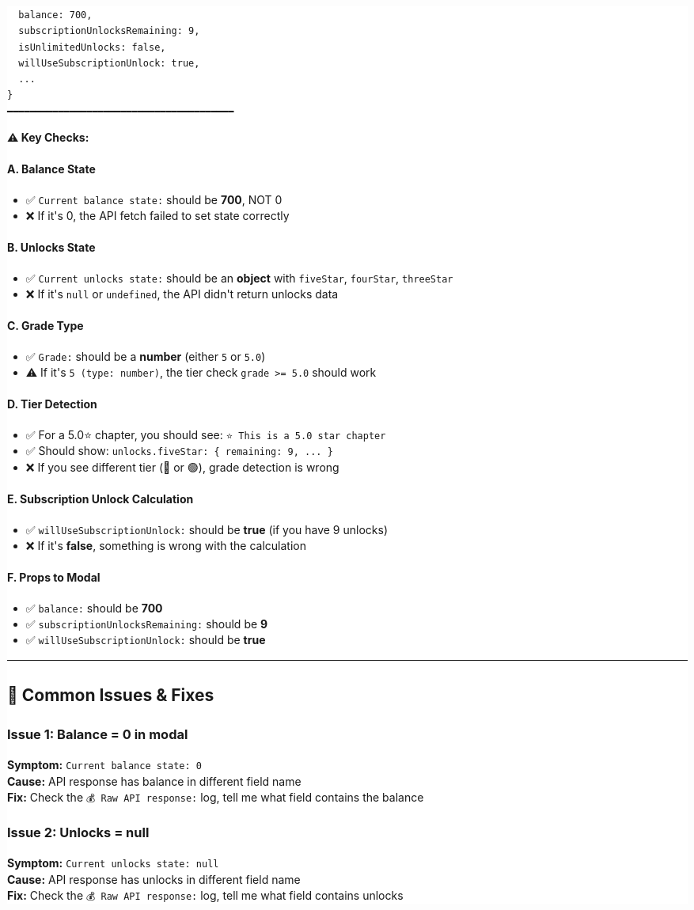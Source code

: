 ```
  balance: 700,
  subscriptionUnlocksRemaining: 9,
  isUnlimitedUnlocks: false,
  willUseSubscriptionUnlock: true,
  ...
}
━━━━━━━━━━━━━━━━━━━━━━━━━━━━━━━━━━━━━━━━
```

**⚠️ Key Checks:**

#### A. **Balance State**
- ✅ `Current balance state:` should be **700**, NOT 0
- ❌ If it's 0, the API fetch failed to set state correctly

#### B. **Unlocks State**
- ✅ `Current unlocks state:` should be an **object** with `fiveStar`, `fourStar`, `threeStar`
- ❌ If it's `null` or `undefined`, the API didn't return unlocks data

#### C. **Grade Type**
- ✅ `Grade:` should be a **number** (either `5` or `5.0`)
- ⚠️ If it's `5 (type: number)`, the tier check `grade >= 5.0` should work

#### D. **Tier Detection**
- ✅ For a 5.0⭐ chapter, you should see: `⭐ This is a 5.0 star chapter`
- ✅ Should show: `unlocks.fiveStar: { remaining: 9, ... }`
- ❌ If you see different tier (💎 or 🟢), grade detection is wrong

#### E. **Subscription Unlock Calculation**
- ✅ `willUseSubscriptionUnlock:` should be **true** (if you have 9 unlocks)
- ❌ If it's **false**, something is wrong with the calculation

#### F. **Props to Modal**
- ✅ `balance:` should be **700**
- ✅ `subscriptionUnlocksRemaining:` should be **9**
- ✅ `willUseSubscriptionUnlock:` should be **true**

---

## 🚨 Common Issues & Fixes

### Issue 1: Balance = 0 in modal
**Symptom:** `Current balance state: 0`  
**Cause:** API response has balance in different field name  
**Fix:** Check the `💰 Raw API response:` log, tell me what field contains the balance

### Issue 2: Unlocks = null
**Symptom:** `Current unlocks state: null`  
**Cause:** API response has unlocks in different field name  
**Fix:** Check the `💰 Raw API response:` log, tell me what field contains unlocks
